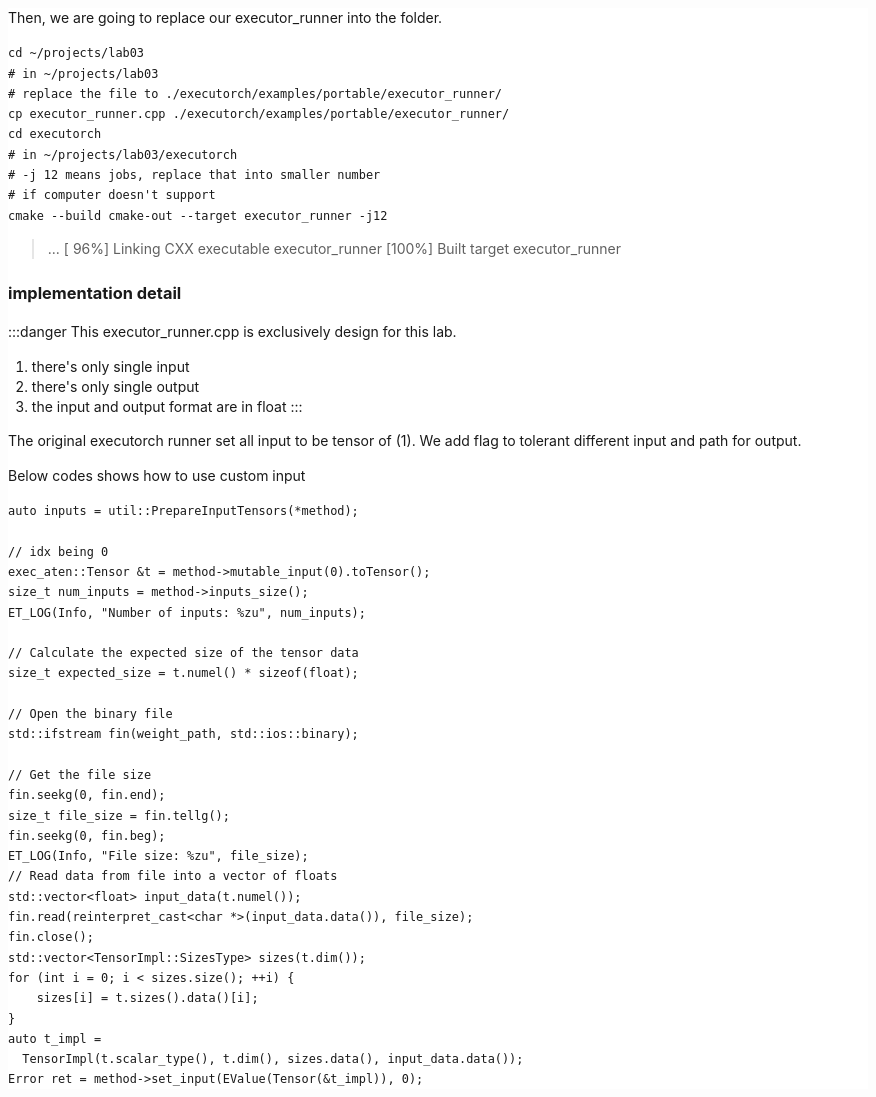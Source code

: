 Then, we are going to replace our executor_runner into the folder.

```script=
cd ~/projects/lab03
# in ~/projects/lab03
# replace the file to ./executorch/examples/portable/executor_runner/
cp executor_runner.cpp ./executorch/examples/portable/executor_runner/
cd executorch
# in ~/projects/lab03/executorch
# -j 12 means jobs, replace that into smaller number
# if computer doesn't support
cmake --build cmake-out --target executor_runner -j12
```
> ...
> [ 96%] Linking CXX executable executor_runner
> [100%] Built target executor_runner

### implementation detail

:::danger
This executor_runner.cpp is exclusively design for this lab.
1. there's only single input
2. there's only single output
3. the input and output format are in float
:::

The original executorch runner set all input to be tensor of (1). We add flag to tolerant different input and path for output.

Below codes shows how to use custom input

```cpp=
auto inputs = util::PrepareInputTensors(*method);

// idx being 0
exec_aten::Tensor &t = method->mutable_input(0).toTensor();
size_t num_inputs = method->inputs_size();
ET_LOG(Info, "Number of inputs: %zu", num_inputs);

// Calculate the expected size of the tensor data
size_t expected_size = t.numel() * sizeof(float);

// Open the binary file
std::ifstream fin(weight_path, std::ios::binary);

// Get the file size
fin.seekg(0, fin.end);
size_t file_size = fin.tellg();
fin.seekg(0, fin.beg);
ET_LOG(Info, "File size: %zu", file_size);
// Read data from file into a vector of floats
std::vector<float> input_data(t.numel());
fin.read(reinterpret_cast<char *>(input_data.data()), file_size);
fin.close();
std::vector<TensorImpl::SizesType> sizes(t.dim());
for (int i = 0; i < sizes.size(); ++i) {
    sizes[i] = t.sizes().data()[i];
}
auto t_impl =
  TensorImpl(t.scalar_type(), t.dim(), sizes.data(), input_data.data());
Error ret = method->set_input(EValue(Tensor(&t_impl)), 0);
```
